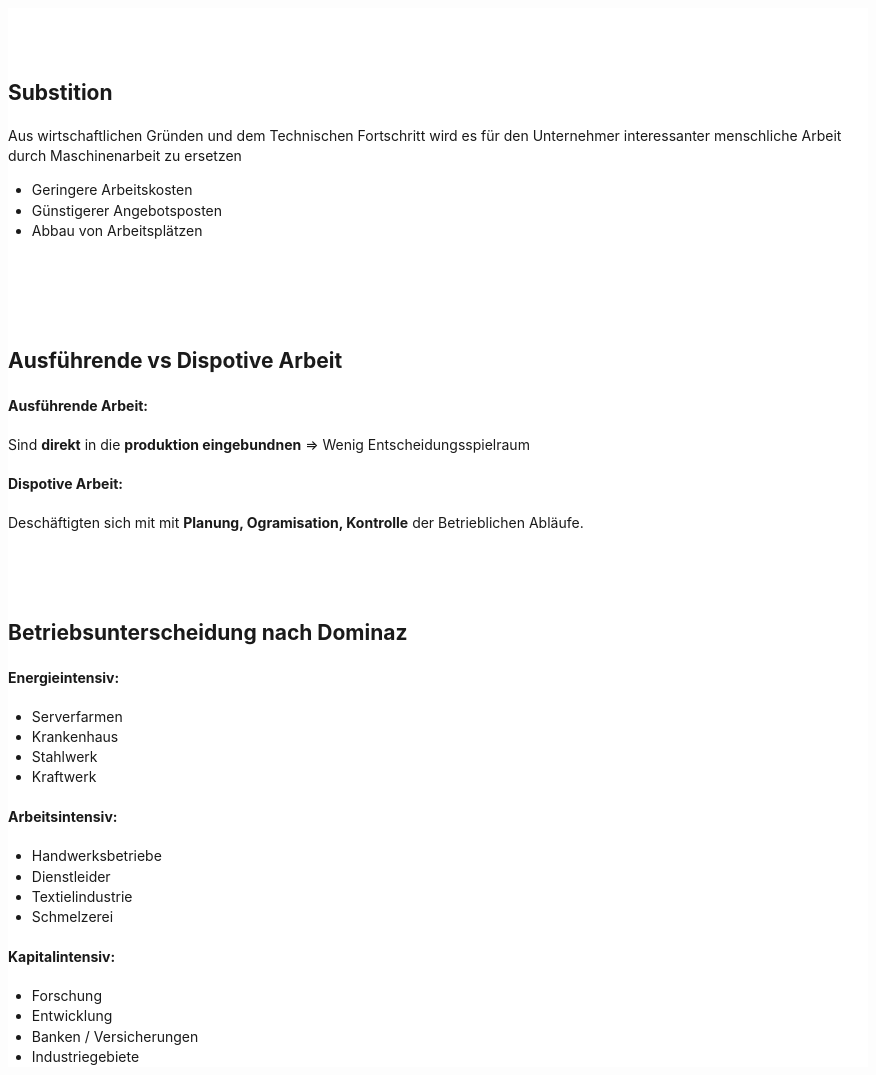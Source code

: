 <br>
<br>

## Substition

Aus wirtschaftlichen Gründen und dem Technischen Fortschritt wird es für den Unternehmer interessanter menschliche Arbeit durch Maschinenarbeit zu ersetzen

- Geringere Arbeitskosten
- Günstigerer Angebotsposten
- Abbau von Arbeitsplätzen

<br>
<br>
<div style="page-break-after: always; visibility: hidden"> 
\pagebreak 
</div>

## Ausführende vs Dispotive Arbeit

#### Ausführende Arbeit:

Sind **direkt** in die **produktion eingebundnen** => Wenig Entscheidungsspielraum

#### Dispotive Arbeit:

Deschäftigten sich mit mit **Planung, Ogramisation, Kontrolle** der Betrieblichen Abläufe.

<br>
<br>

## Betriebsunterscheidung nach Dominaz

#### Energieintensiv:

- Serverfarmen
- Krankenhaus
- Stahlwerk
- Kraftwerk

#### Arbeitsintensiv:

- Handwerksbetriebe
- Dienstleider
- Textielindustrie
- Schmelzerei

#### Kapitalintensiv:

- Forschung
- Entwicklung
- Banken / Versicherungen
- Industriegebiete
